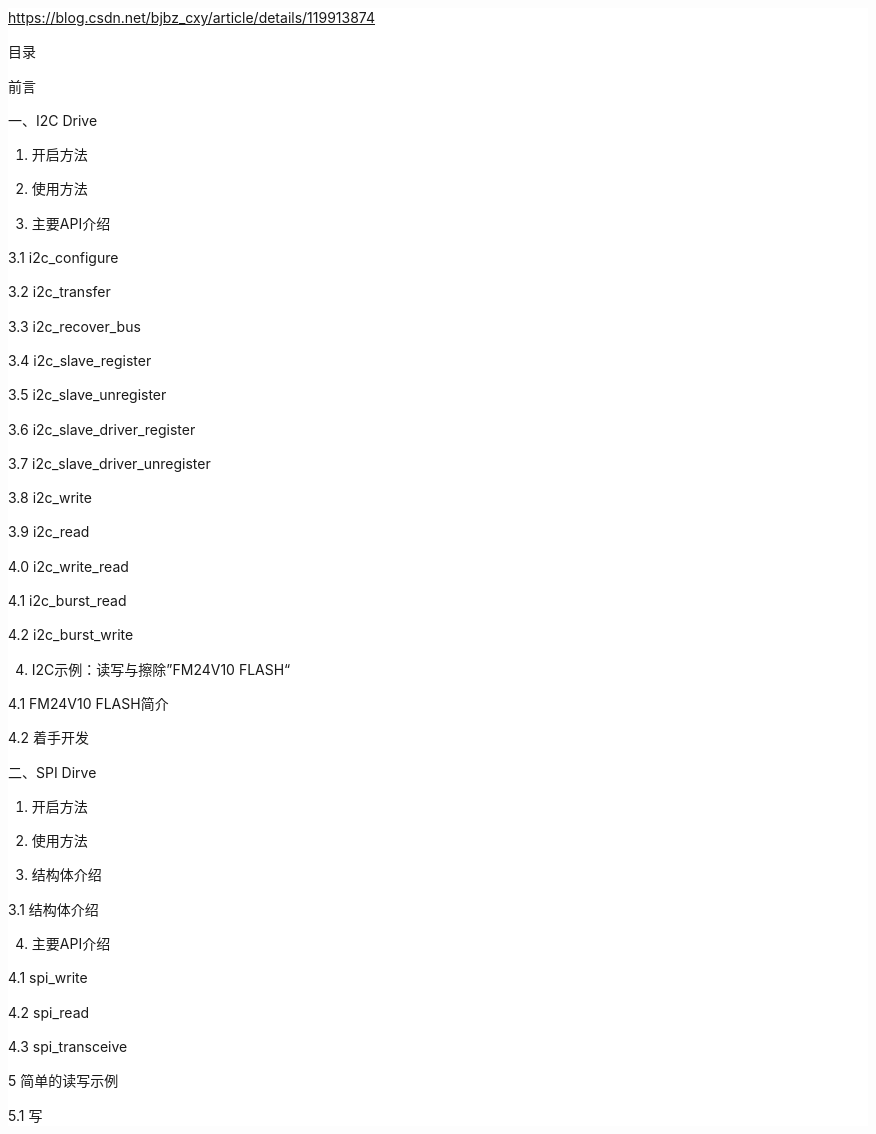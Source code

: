 https://blog.csdn.net/bjbz_cxy/article/details/119913874

目录

前言

一、I2C Drive

1. 开启方法

2. 使用方法

3. 主要API介绍

3.1 i2c_configure

3.2 i2c_transfer

3.3 i2c_recover_bus

3.4 i2c_slave_register

3.5 i2c_slave_unregister

3.6 i2c_slave_driver_register

3.7 i2c_slave_driver_unregister

3.8 i2c_write

3.9 i2c_read

4.0 i2c_write_read

4.1 i2c_burst_read

4.2  i2c_burst_write

4. I2C示例：读写与擦除”FM24V10 FLASH“

4.1 FM24V10 FLASH简介

4.2 着手开发

二、SPI Dirve

1. 开启方法

2. 使用方法

3. 结构体介绍

3.1 结构体介绍

4. 主要API介绍

4.1 spi_write

4.2 spi_read

4.3 spi_transceive

5 简单的读写示例

5.1 写
